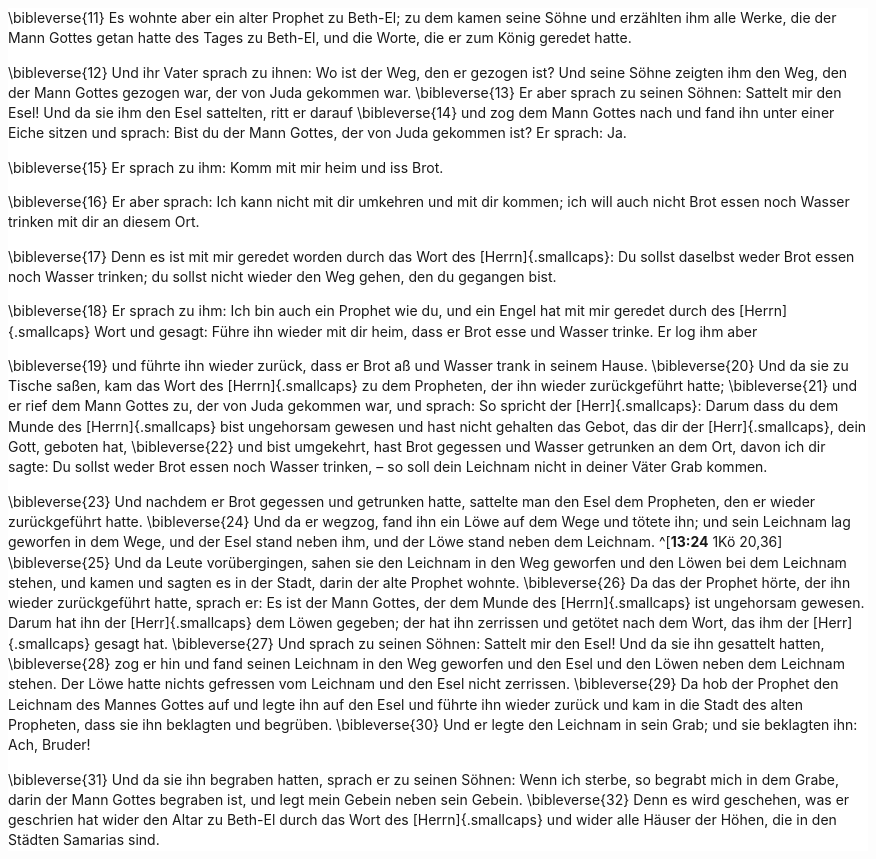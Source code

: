 
\bibleverse{11} Es wohnte aber ein alter Prophet zu Beth-El; zu dem kamen seine Söhne und erzählten ihm alle Werke, die der Mann Gottes getan hatte des Tages zu Beth-El, und die Worte, die er zum König geredet hatte. 


\bibleverse{12} Und ihr Vater sprach zu ihnen: Wo ist der Weg, den er gezogen ist? Und seine Söhne zeigten ihm den Weg, den der Mann Gottes gezogen war, der von Juda gekommen war. \bibleverse{13} Er aber sprach zu seinen Söhnen: Sattelt mir den Esel! Und da sie ihm den Esel sattelten, ritt er darauf \bibleverse{14} und zog dem Mann Gottes nach und fand ihn unter einer Eiche sitzen und sprach: Bist du der Mann Gottes, der von Juda gekommen ist? Er sprach: Ja. 


\bibleverse{15} Er sprach zu ihm: Komm mit mir heim und iss Brot. 


\bibleverse{16} Er aber sprach: Ich kann nicht mit dir umkehren und mit dir kommen; ich will auch nicht Brot essen noch Wasser trinken mit dir an diesem Ort. 


\bibleverse{17} Denn es ist mit mir geredet worden durch das Wort des [Herrn]{.smallcaps}: Du sollst daselbst weder Brot essen noch Wasser trinken; du sollst nicht wieder den Weg gehen, den du gegangen bist. 


\bibleverse{18} Er sprach zu ihm: Ich bin auch ein Prophet wie du, und ein Engel hat mit mir geredet durch des [Herrn]{.smallcaps} Wort und gesagt: Führe ihn wieder mit dir heim, dass er Brot esse und Wasser trinke. Er log ihm aber 


\bibleverse{19} und führte ihn wieder zurück, dass er Brot aß und Wasser trank in seinem Hause. \bibleverse{20} Und da sie zu Tische saßen, kam das Wort des [Herrn]{.smallcaps} zu dem Propheten, der ihn wieder zurückgeführt hatte; \bibleverse{21} und er rief dem Mann Gottes zu, der von Juda gekommen war, und sprach: So spricht der [Herr]{.smallcaps}: Darum dass du dem Munde des [Herrn]{.smallcaps} bist ungehorsam gewesen und hast nicht gehalten das Gebot, das dir der [Herr]{.smallcaps}, dein Gott, geboten hat, \bibleverse{22} und bist umgekehrt, hast Brot gegessen und Wasser getrunken an dem Ort, davon ich dir sagte: Du sollst weder Brot essen noch Wasser trinken, – so soll dein Leichnam nicht in deiner Väter Grab kommen. 


\bibleverse{23} Und nachdem er Brot gegessen und getrunken hatte, sattelte man den Esel dem Propheten, den er wieder zurückgeführt hatte. \bibleverse{24} Und da er wegzog, fand ihn ein Löwe auf dem Wege und tötete ihn; und sein Leichnam lag geworfen in dem Wege, und der Esel stand neben ihm, und der Löwe stand neben dem Leichnam. ^[**13:24** 1Kö 20,36] \bibleverse{25} Und da Leute vorübergingen, sahen sie den Leichnam in den Weg geworfen und den Löwen bei dem Leichnam stehen, und kamen und sagten es in der Stadt, darin der alte Prophet wohnte. \bibleverse{26} Da das der Prophet hörte, der ihn wieder zurückgeführt hatte, sprach er: Es ist der Mann Gottes, der dem Munde des [Herrn]{.smallcaps} ist ungehorsam gewesen. Darum hat ihn der [Herr]{.smallcaps} dem Löwen gegeben; der hat ihn zerrissen und getötet nach dem Wort, das ihm der [Herr]{.smallcaps} gesagt hat. \bibleverse{27} Und sprach zu seinen Söhnen: Sattelt mir den Esel! Und da sie ihn gesattelt hatten, \bibleverse{28} zog er hin und fand seinen Leichnam in den Weg geworfen und den Esel und den Löwen neben dem Leichnam stehen. Der Löwe hatte nichts gefressen vom Leichnam und den Esel nicht zerrissen. \bibleverse{29} Da hob der Prophet den Leichnam des Mannes Gottes auf und legte ihn auf den Esel und führte ihn wieder zurück und kam in die Stadt des alten Propheten, dass sie ihn beklagten und begrüben. \bibleverse{30} Und er legte den Leichnam in sein Grab; und sie beklagten ihn: Ach, Bruder! 



\bibleverse{31} Und da sie ihn begraben hatten, sprach er zu seinen Söhnen: Wenn ich sterbe, so begrabt mich in dem Grabe, darin der Mann Gottes begraben ist, und legt mein Gebein neben sein Gebein. \bibleverse{32} Denn es wird geschehen, was er geschrien hat wider den Altar zu Beth-El durch das Wort des [Herrn]{.smallcaps} und wider alle Häuser der Höhen, die in den Städten Samarias sind. 
